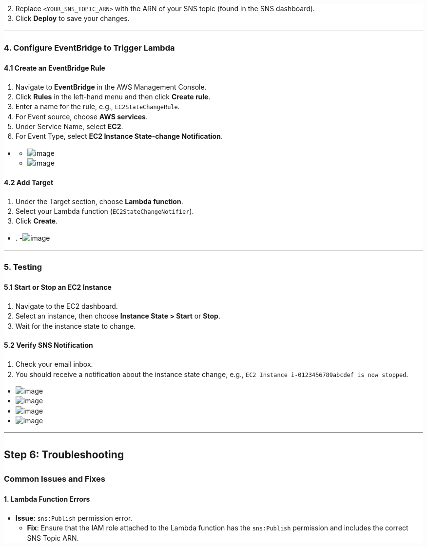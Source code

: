 2. Replace `<YOUR_SNS_TOPIC_ARN>` with the ARN of your SNS topic (found in the SNS dashboard).
3. Click **Deploy** to save your changes.

---

### 4. Configure EventBridge to Trigger Lambda

#### 4.1 Create an EventBridge Rule
1. Navigate to **EventBridge** in the AWS Management Console.
2. Click **Rules** in the left-hand menu and then click **Create rule**.
3. Enter a name for the rule, e.g., `EC2StateChangeRule`.
4. For Event source, choose **AWS services**.
5. Under Service Name, select **EC2**.
6. For Event Type, select **EC2 Instance State-change Notification**.
- - ![image](https://github.com/user-attachments/assets/aafc6fb3-3200-402c-aa1a-8516a19ee445)
   - ![image](https://github.com/user-attachments/assets/b66b80b2-060a-430d-b380-bd991d79017a)


#### 4.2 Add Target
1. Under the Target section, choose **Lambda function**.
2. Select your Lambda function (`EC2StateChangeNotifier`).
3. Click **Create**.
- . -![image](https://github.com/user-attachments/assets/bb4f51ba-1dfe-4209-aabe-63a4920f455c)
---

### 5. Testing

#### 5.1 Start or Stop an EC2 Instance
1. Navigate to the EC2 dashboard.
2. Select an instance, then choose **Instance State > Start** or **Stop**.
3. Wait for the instance state to change.

#### 5.2 Verify SNS Notification
1. Check your email inbox.
2. You should receive a notification about the instance state change, e.g., `EC2 Instance i-0123456789abcdef is now stopped`.


- ![image](https://github.com/user-attachments/assets/5ab73c22-5395-412d-b573-eaf7ee330c0d)
- ![image](https://github.com/user-attachments/assets/155b631b-98e8-43c7-99c0-0b9069d65eb6)
- ![image](https://github.com/user-attachments/assets/af9dd713-1bf5-4a27-a73c-a000913cf052)
- ![image](https://github.com/user-attachments/assets/29ebddc2-454e-434f-a48f-96a3826a6ff4)


---

## **Step 6: Troubleshooting**

### **Common Issues and Fixes**

#### **1. Lambda Function Errors**
- **Issue**: `sns:Publish` permission error.
  - **Fix**: Ensure that the IAM role attached to the Lambda function has the `sns:Publish` permission and includes the correct SNS Topic ARN.
